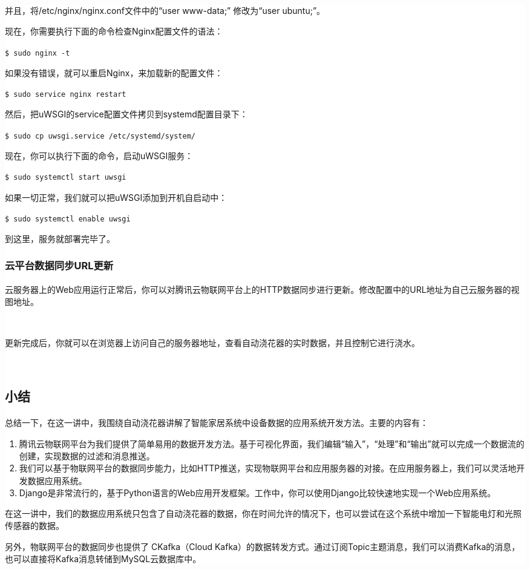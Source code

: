 并且，将/etc/nginx/nginx.conf文件中的“user www-data;” 修改为“user ubuntu;”。

现在，你需要执行下面的命令检查Nginx配置文件的语法：

```
$ sudo nginx -t

```

如果没有错误，就可以重启Nginx，来加载新的配置文件：

```
$ sudo service nginx restart 

```

然后，把uWSGI的service配置文件拷贝到systemd配置目录下：

```
$ sudo cp uwsgi.service /etc/systemd/system/ 

```

现在，你可以执行下面的命令，启动uWSGI服务：

```
$ sudo systemctl start uwsgi

```

如果一切正常，我们就可以把uWSGI添加到开机自启动中：

```
$ sudo systemctl enable uwsgi

```

到这里，服务就部署完毕了。

### 云平台数据同步URL更新

云服务器上的Web应用运行正常后，你可以对腾讯云物联网平台上的HTTP数据同步进行更新。修改配置中的URL地址为自己云服务器的视图地址。

<img src="https://uploader.shimo.im/f/SDBx7kqGp5LVzkdt.png!thumbnail" alt="">

更新完成后，你就可以在浏览器上访问自己的服务器地址，查看自动浇花器的实时数据，并且控制它进行浇水。

<img src="https://uploader.shimo.im/f/lQQUwhToOtUKDL9r.png!thumbnail" alt="">

## 小结

总结一下，在这一讲中，我围绕自动浇花器讲解了智能家居系统中设备数据的应用系统开发方法。主要的内容有：

1. 腾讯云物联网平台为我们提供了简单易用的数据开发方法。基于可视化界面，我们编辑“输入”，“处理”和“输出”就可以完成一个数据流的创建，实现数据的过滤和消息推送。
1. 我们可以基于物联网平台的数据同步能力，比如HTTP推送，实现物联网平台和应用服务器的对接。在应用服务器上，我们可以灵活地开发数据应用系统。
1. Django是非常流行的，基于Python语言的Web应用开发框架。工作中，你可以使用Django比较快速地实现一个Web应用系统。

在这一讲中，我们的数据应用系统只包含了自动浇花器的数据，你在时间允许的情况下，也可以尝试在这个系统中增加一下智能电灯和光照传感器的数据。

另外，物联网平台的数据同步也提供了 CKafka（Cloud Kafka）的数据转发方式。通过订阅Topic主题消息，我们可以消费Kafka的消息，也可以直接将Kafka消息转储到MySQL云数据库中。
